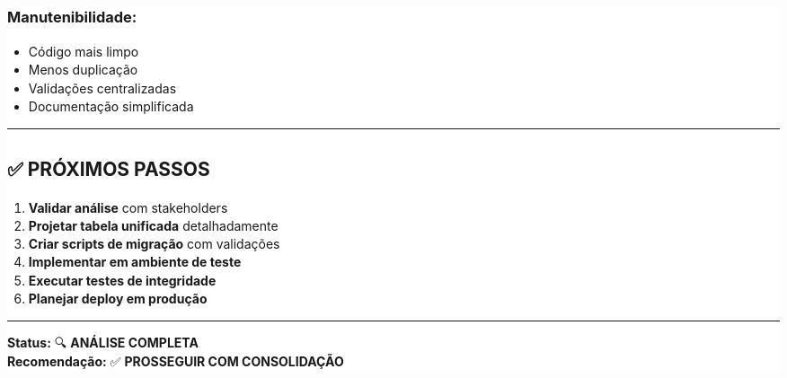 ### **Manutenibilidade:**
- Código mais limpo
- Menos duplicação
- Validações centralizadas
- Documentação simplificada

---

## ✅ **PRÓXIMOS PASSOS**

1. **Validar análise** com stakeholders
2. **Projetar tabela unificada** detalhadamente
3. **Criar scripts de migração** com validações
4. **Implementar em ambiente de teste**
5. **Executar testes de integridade**
6. **Planejar deploy em produção**

---

**Status:** 🔍 **ANÁLISE COMPLETA**  
**Recomendação:** ✅ **PROSSEGUIR COM CONSOLIDAÇÃO**
